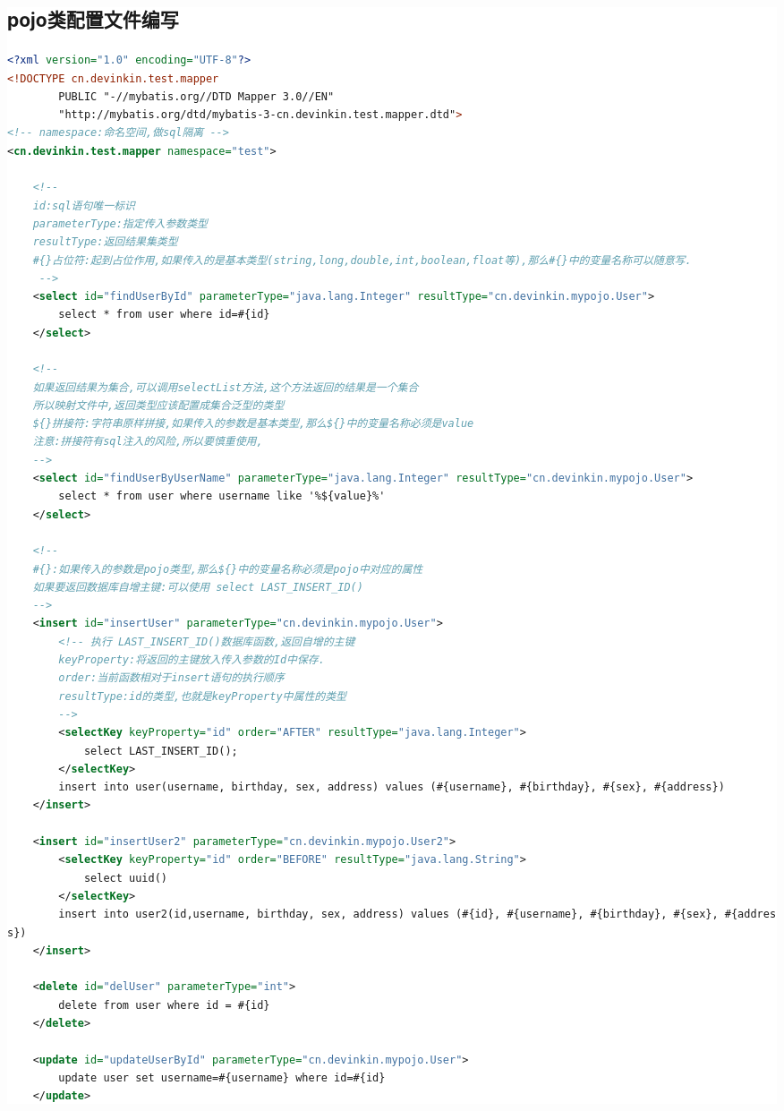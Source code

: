 ## pojo类配置文件编写
```xml
<?xml version="1.0" encoding="UTF-8"?>
<!DOCTYPE cn.devinkin.test.mapper
        PUBLIC "-//mybatis.org//DTD Mapper 3.0//EN"
        "http://mybatis.org/dtd/mybatis-3-cn.devinkin.test.mapper.dtd">
<!-- namespace:命名空间,做sql隔离 -->
<cn.devinkin.test.mapper namespace="test">

    <!--
    id:sql语句唯一标识
    parameterType:指定传入参数类型
    resultType:返回结果集类型
    #{}占位符:起到占位作用,如果传入的是基本类型(string,long,double,int,boolean,float等),那么#{}中的变量名称可以随意写.
     -->
    <select id="findUserById" parameterType="java.lang.Integer" resultType="cn.devinkin.mypojo.User">
		select * from user where id=#{id}
	</select>

    <!--
    如果返回结果为集合,可以调用selectList方法,这个方法返回的结果是一个集合
    所以映射文件中,返回类型应该配置成集合泛型的类型
    ${}拼接符:字符串原样拼接,如果传入的参数是基本类型,那么${}中的变量名称必须是value
    注意:拼接符有sql注入的风险,所以要慎重使用,
    -->
    <select id="findUserByUserName" parameterType="java.lang.Integer" resultType="cn.devinkin.mypojo.User">
		select * from user where username like '%${value}%'
	</select>

    <!--
    #{}:如果传入的参数是pojo类型,那么${}中的变量名称必须是pojo中对应的属性
    如果要返回数据库自增主键:可以使用 select LAST_INSERT_ID()
    -->
    <insert id="insertUser" parameterType="cn.devinkin.mypojo.User">
        <!-- 执行 LAST_INSERT_ID()数据库函数,返回自增的主键
        keyProperty:将返回的主键放入传入参数的Id中保存.
        order:当前函数相对于insert语句的执行顺序
        resultType:id的类型,也就是keyProperty中属性的类型
        -->
        <selectKey keyProperty="id" order="AFTER" resultType="java.lang.Integer">
            select LAST_INSERT_ID();
        </selectKey>
        insert into user(username, birthday, sex, address) values (#{username}, #{birthday}, #{sex}, #{address})
    </insert>
    
	<insert id="insertUser2" parameterType="cn.devinkin.mypojo.User2">
		<selectKey keyProperty="id" order="BEFORE" resultType="java.lang.String">
			select uuid()
		</selectKey>
        insert into user2(id,username, birthday, sex, address) values (#{id}, #{username}, #{birthday}, #{sex}, #{address})
	</insert>

    <delete id="delUser" parameterType="int">
		delete from user where id = #{id}
	</delete>

    <update id="updateUserById" parameterType="cn.devinkin.mypojo.User">
        update user set username=#{username} where id=#{id}
    </update>
```